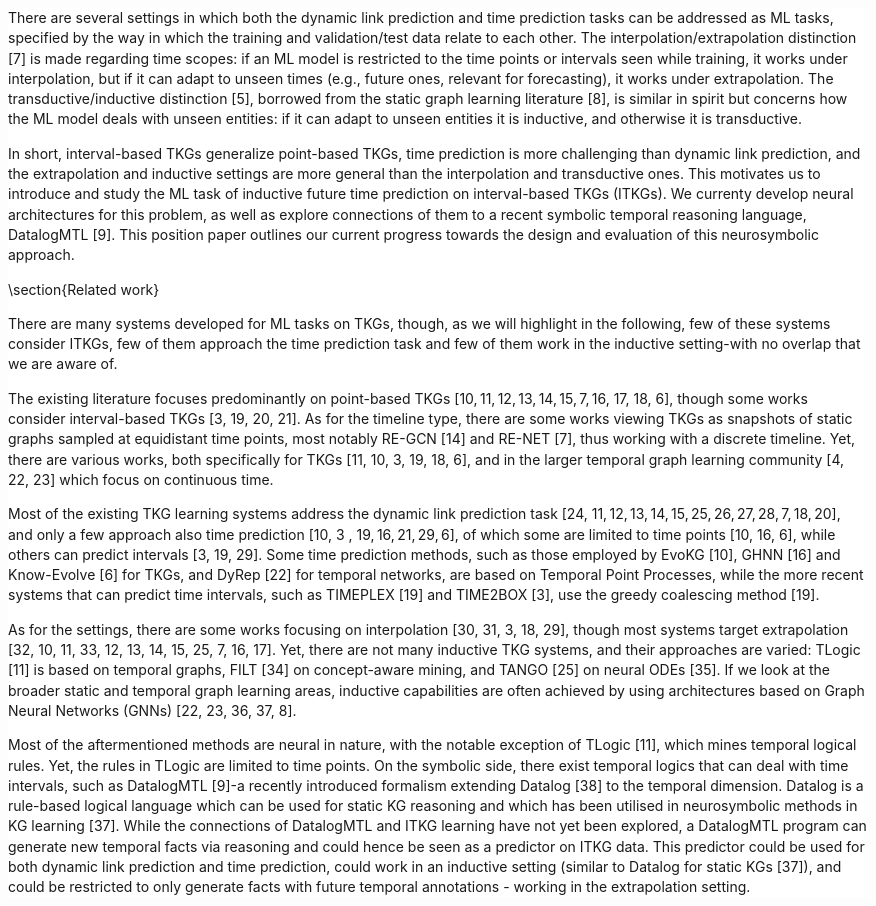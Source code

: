 There are several settings in which both the dynamic link prediction and time prediction tasks can be addressed as ML tasks, specified by the way in which the training and validation/test data relate to each other. The interpolation/extrapolation distinction [7] is made regarding time scopes: if an ML model is restricted to the time points or intervals seen while training, it works under interpolation, but if it can adapt to unseen times (e.g., future ones, relevant for forecasting), it works under extrapolation. The transductive/inductive distinction [5], borrowed from the static graph learning literature [8], is similar in spirit but concerns how the ML model deals with unseen entities: if it can adapt to unseen entities it is inductive, and otherwise it is transductive.

In short, interval-based TKGs generalize point-based TKGs, time prediction is more challenging than dynamic link prediction, and the extrapolation and inductive settings are more general than the interpolation and transductive ones. This motivates us to introduce and study the ML task of inductive future time prediction on interval-based TKGs (ITKGs). We currenty develop neural architectures for this problem, as well as explore connections of them to a recent symbolic temporal reasoning language, DatalogMTL [9]. This position paper outlines our current progress towards the design and evaluation of this neurosymbolic approach.

\section{Related work}

There are many systems developed for ML tasks on TKGs, though, as we will highlight in the following, few of these systems consider ITKGs, few of them approach the time prediction task and few of them work in the inductive setting-with no overlap that we are aware of.

The existing literature focuses predominantly on point-based TKGs $[10,11,12,13,14,15,7,16$, 17, 18, 6], though some works consider interval-based TKGs [3, 19, 20, 21]. As for the timeline type, there are some works viewing TKGs as snapshots of static graphs sampled at equidistant time points, most notably RE-GCN [14] and RE-NET [7], thus working with a discrete timeline. Yet, there are various works, both specifically for TKGs [11, 10, 3, 19, 18, 6], and in the larger temporal graph learning community [4, 22, 23] which focus on continuous time.

Most of the existing TKG learning systems address the dynamic link prediction task [24, $11,12,13,14,15,25,26,27,28,7,18,20]$, and only a few approach also time prediction [10, 3 , $19,16,21,29,6]$, of which some are limited to time points [10, 16, 6], while others can predict intervals [3, 19, 29]. Some time prediction methods, such as those employed by EvoKG [10], GHNN [16] and Know-Evolve [6] for TKGs, and DyRep [22] for temporal networks, are based on Temporal Point Processes, while the more recent systems that can predict time intervals, such as TIMEPLEX [19] and TIME2BOX [3], use the greedy coalescing method [19].

As for the settings, there are some works focusing on interpolation [30, 31, 3, 18, 29], though most systems target extrapolation [32, 10, 11, 33, 12, 13, 14, 15, 25, 7, 16, 17]. Yet, there are not many inductive TKG systems, and their approaches are varied: TLogic [11] is based on temporal graphs, FILT [34] on concept-aware mining, and TANGO [25] on neural ODEs [35]. If we look at the broader static and temporal graph learning areas, inductive capabilities are often achieved by using architectures based on Graph Neural Networks (GNNs) [22, 23, 36, 37, 8].

Most of the aftermentioned methods are neural in nature, with the notable exception of TLogic [11], which mines temporal logical rules. Yet, the rules in TLogic are limited to time points. On the symbolic side, there exist temporal logics that can deal with time intervals, such as DatalogMTL [9]-a recently introduced formalism extending Datalog [38] to the temporal dimension. Datalog is a rule-based logical language which can be used for static KG reasoning and which has been utilised in neurosymbolic methods in KG learning [37]. While the connections of DatalogMTL and ITKG learning have not yet been explored, a DatalogMTL program can generate new temporal facts via reasoning and could hence be seen as a predictor on ITKG data. This predictor could be used for both dynamic link prediction and time prediction, could work in an inductive setting (similar to Datalog for static KGs [37]), and could be restricted to only generate facts with future temporal annotations - working in the extrapolation setting.
